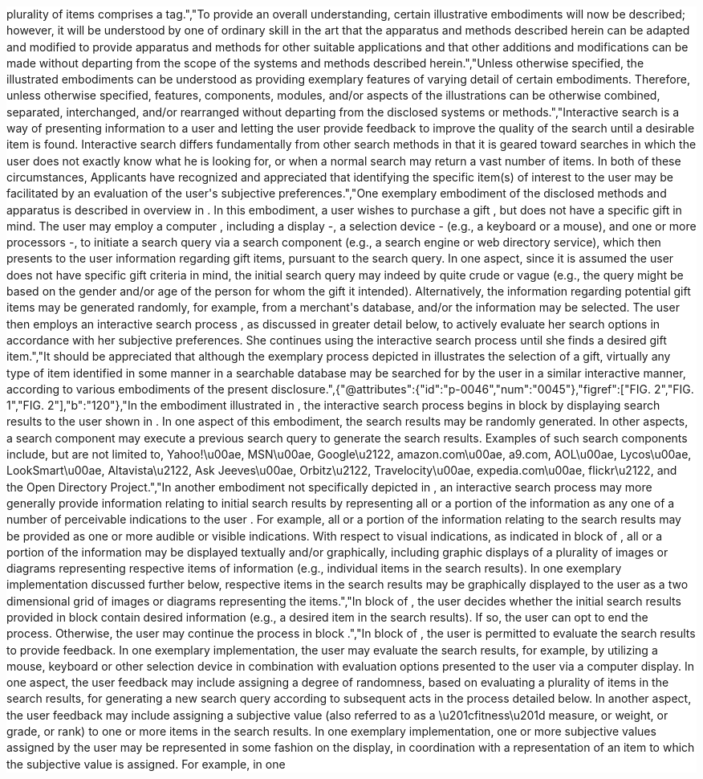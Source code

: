 plurality of items comprises a tag.","To provide an overall understanding, certain illustrative embodiments will now be described; however, it will be understood by one of ordinary skill in the art that the apparatus and methods described herein can be adapted and modified to provide apparatus and methods for other suitable applications and that other additions and modifications can be made without departing from the scope of the systems and methods described herein.","Unless otherwise specified, the illustrated embodiments can be understood as providing exemplary features of varying detail of certain embodiments. Therefore, unless otherwise specified, features, components, modules, and\/or aspects of the illustrations can be otherwise combined, separated, interchanged, and\/or rearranged without departing from the disclosed systems or methods.","Interactive search is a way of presenting information to a user and letting the user provide feedback to improve the quality of the search until a desirable item is found. Interactive search differs fundamentally from other search methods in that it is geared toward searches in which the user does not exactly know what he is looking for, or when a normal search may return a vast number of items. In both of these circumstances, Applicants have recognized and appreciated that identifying the specific item(s) of interest to the user may be facilitated by an evaluation of the user's subjective preferences.","One exemplary embodiment of the disclosed methods and apparatus is described in overview in . In this embodiment, a user  wishes to purchase a gift , but does not have a specific gift in mind. The user may employ a computer , including a display -, a selection device - (e.g., a keyboard or a mouse), and one or more processors -, to initiate a search query via a search component (e.g., a search engine or web directory service), which then presents to the user information regarding gift items, pursuant to the search query. In one aspect, since it is assumed the user does not have specific gift criteria in mind, the initial search query may indeed by quite crude or vague (e.g., the query might be based on the gender and\/or age of the person for whom the gift it intended). Alternatively, the information regarding potential gift items may be generated randomly, for example, from a merchant's database, and\/or the information may be selected. The user  then employs an interactive search process , as discussed in greater detail below, to actively evaluate her search options in accordance with her subjective preferences. She continues using the interactive search process  until she finds a desired gift item.","It should be appreciated that although the exemplary process depicted in  illustrates the selection of a gift, virtually any type of item identified in some manner in a searchable database may be searched for by the user in a similar interactive manner, according to various embodiments of the present disclosure.",{"@attributes":{"id":"p-0046","num":"0045"},"figref":["FIG. 2","FIG. 1","FIG. 2"],"b":"120"},"In the embodiment illustrated in , the interactive search process  begins in block  by displaying search results to the user  shown in . In one aspect of this embodiment, the search results may be randomly generated. In other aspects, a search component may execute a previous search query to generate the search results. Examples of such search components include, but are not limited to, Yahoo!\u00ae, MSN\u00ae, Google\u2122, amazon.com\u00ae, a9.com, AOL\u00ae, Lycos\u00ae, LookSmart\u00ae, Altavista\u2122, Ask Jeeves\u00ae, Orbitz\u2122, Travelocity\u00ae, expedia.com\u00ae, flickr\u2122, and the Open Directory Project.","In another embodiment not specifically depicted in , an interactive search process may more generally provide information relating to initial search results by representing all or a portion of the information as any one of a number of perceivable indications to the user . For example, all or a portion of the information relating to the search results may be provided as one or more audible or visible indications. With respect to visual indications, as indicated in block  of , all or a portion of the information may be displayed textually and\/or graphically, including graphic displays of a plurality of images or diagrams representing respective items of information (e.g., individual items in the search results). In one exemplary implementation discussed further below, respective items in the search results may be graphically displayed to the user as a two dimensional grid of images or diagrams representing the items.","In block  of , the user decides whether the initial search results provided in block  contain desired information (e.g., a desired item in the search results). If so, the user can opt to end the process. Otherwise, the user may continue the process in block .","In block  of , the user is permitted to evaluate the search results to provide feedback. In one exemplary implementation, the user may evaluate the search results, for example, by utilizing a mouse, keyboard or other selection device in combination with evaluation options presented to the user via a computer display. In one aspect, the user feedback may include assigning a degree of randomness, based on evaluating a plurality of items in the search results, for generating a new search query according to subsequent acts in the process detailed below. In another aspect, the user feedback may include assigning a subjective value (also referred to as a \u201cfitness\u201d measure, or weight, or grade, or rank) to one or more items in the search results. In one exemplary implementation, one or more subjective values assigned by the user may be represented in some fashion on the display, in coordination with a representation of an item to which the subjective value is assigned. For example, in one